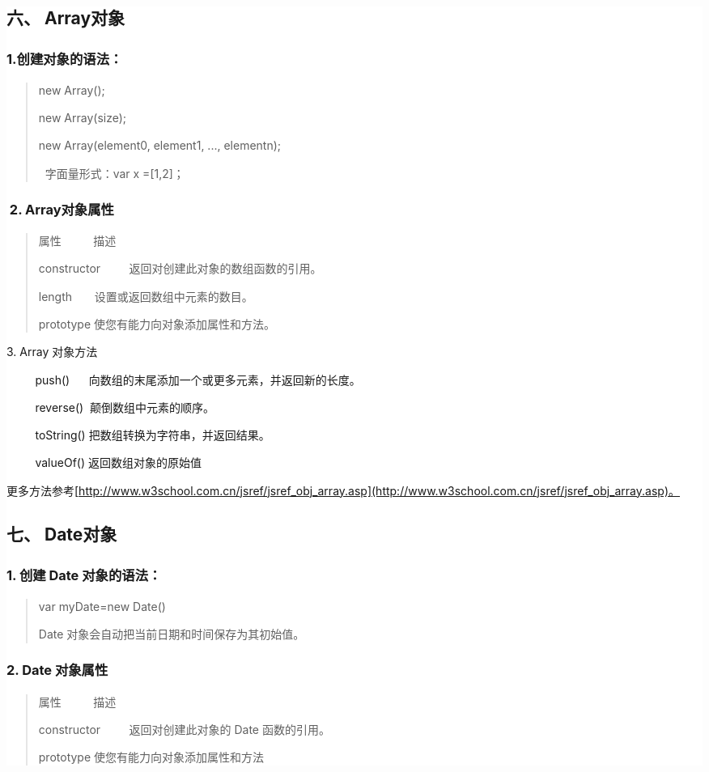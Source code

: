 ## 六、&nbsp;Array对象

### 1.创建对象的语法：

> new Array();
>
> new Array(size);
>
> new Array(element0, element1, ..., elementn);
>
> &nbsp;
> 字面量形式：var x =[1,2]；

### &nbsp;2\. Array对象属性

> 属性 &nbsp;&nbsp;&nbsp;&nbsp;&nbsp;&nbsp;&nbsp;&nbsp; 描述
>
> constructor &nbsp;&nbsp;&nbsp;&nbsp;&nbsp;&nbsp;&nbsp; 返回对创建此对象的数组函数的引用。
>
> length &nbsp;&nbsp;&nbsp;&nbsp;&nbsp; 设置或返回数组中元素的数目。
>
> prototype 使您有能力向对象添加属性和方法。

3\. Array 对象方法

&nbsp;&nbsp;&nbsp;&nbsp;&nbsp;&nbsp;&nbsp;&nbsp; push()&nbsp;&nbsp;&nbsp;&nbsp;&nbsp; 向数组的末尾添加一个或更多元素，并返回新的长度。

&nbsp;&nbsp;&nbsp;&nbsp;&nbsp;&nbsp;&nbsp;&nbsp; reverse()&nbsp; 颠倒数组中元素的顺序。

&nbsp;&nbsp;&nbsp;&nbsp;&nbsp;&nbsp;&nbsp;&nbsp; toString() 把数组转换为字符串，并返回结果。

&nbsp;&nbsp;&nbsp;&nbsp;&nbsp;&nbsp;&nbsp;&nbsp; valueOf() 返回数组对象的原始&#20540;

更多方法参考[http://www.w3school.com.cn/jsref/jsref_obj_array.asp](http://www.w3school.com.cn/jsref/jsref_obj_array.asp)。

## 七、&nbsp;Date对象

### 1\. 创建 Date 对象的语法：

> var myDate=new Date()
>
> Date 对象会自动把当前日期和时间保存为其初始&#20540;。

### 2\. Date 对象属性

> 属性 &nbsp;&nbsp;&nbsp;&nbsp;&nbsp;&nbsp;&nbsp;&nbsp; 描述
>
> constructor &nbsp;&nbsp;&nbsp;&nbsp;&nbsp;&nbsp;&nbsp; 返回对创建此对象的 Date 函数的引用。
>
> prototype 使您有能力向对象添加属性和方法
